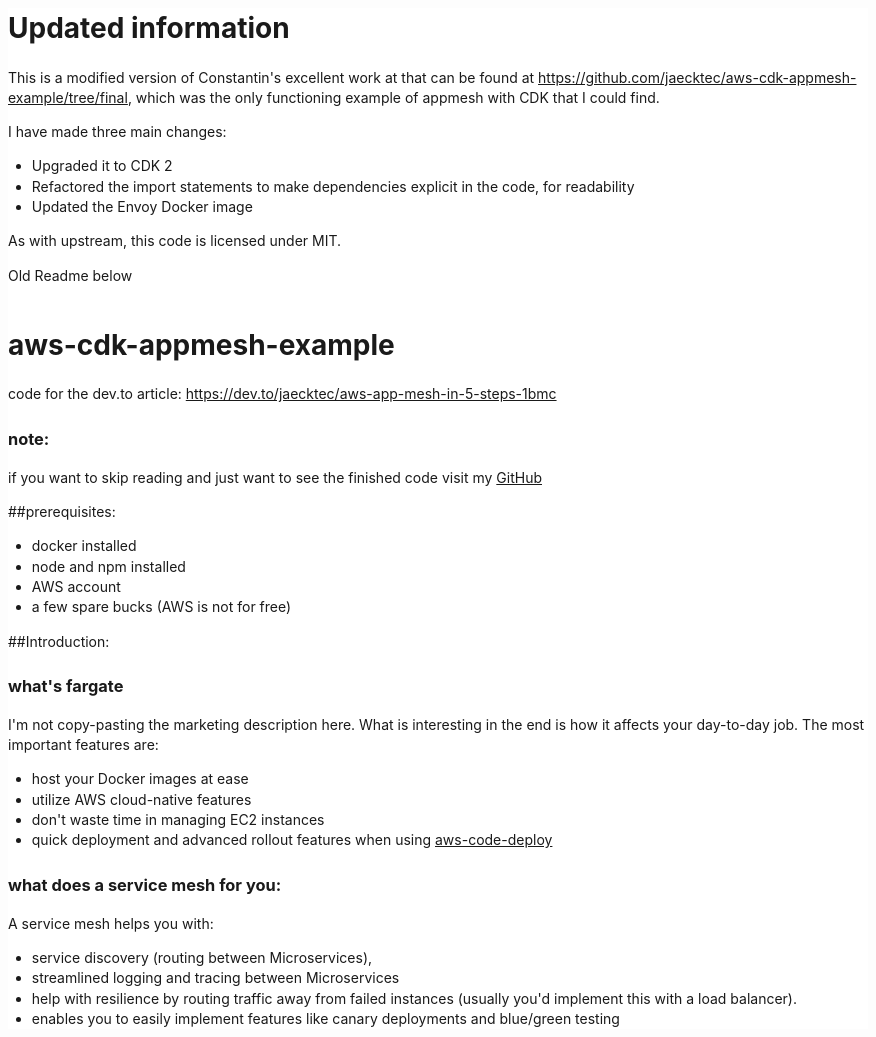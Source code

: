 # Updated information

This is a modified version of Constantin's excellent work at that can be found at https://github.com/jaecktec/aws-cdk-appmesh-example/tree/final, which was the only functioning example of appmesh with CDK that I could find.

I have made three main changes:

- Upgraded it to CDK 2
- Refactored the import statements to make dependencies explicit in the code, for readability
- Updated the Envoy Docker image

As with upstream, this code is licensed under MIT.

Old Readme below

# aws-cdk-appmesh-example

code for the dev.to article: https://dev.to/jaecktec/aws-app-mesh-in-5-steps-1bmc

### note:

if you want to skip reading and just want to see the finished code visit my [GitHub](https://github.com/jaecktec/aws-cdk-appmesh-example/tree/final)

##prerequisites:

- docker installed
- node and npm installed
- AWS account
- a few spare bucks (AWS is not for free)

##Introduction:

### what's fargate

I'm not copy-pasting the marketing description here. What is interesting in the end is how it affects your day-to-day job.
The most important features are:

- host your Docker images at ease
- utilize AWS cloud-native features
- don't waste time in managing EC2 instances
- quick deployment and advanced rollout features when using [aws-code-deploy](https://aws.amazon.com/de/codedeploy/)

### what does a service mesh for you:

A service mesh helps you with:

- service discovery (routing between Microservices),
- streamlined logging and tracing between Microservices
- help with resilience by routing traffic away from failed instances (usually you'd implement this with a load balancer).
- enables you to easily implement features like canary deployments and blue/green testing
